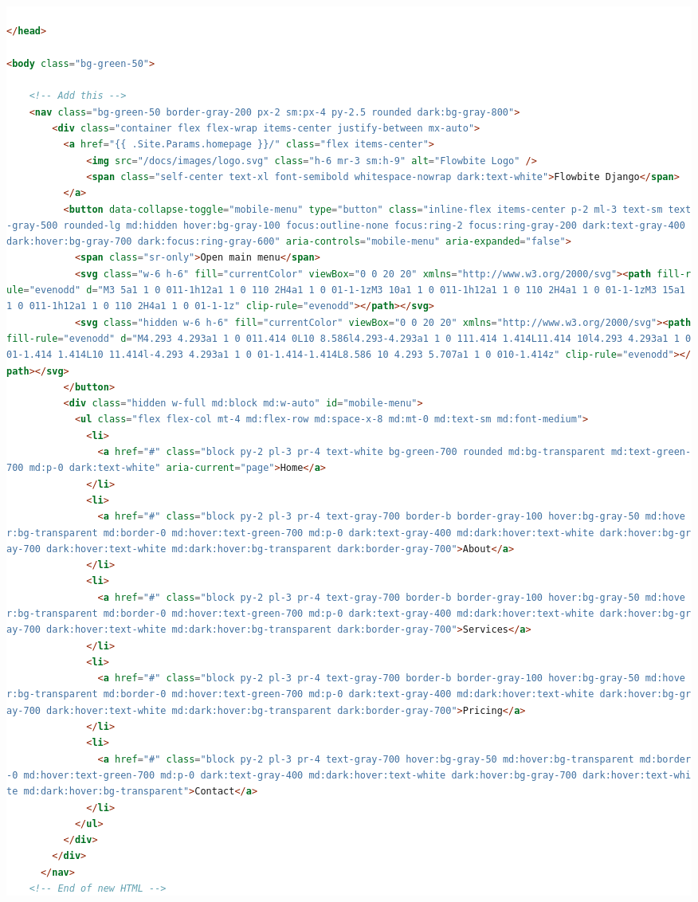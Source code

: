 ```html

</head>

<body class="bg-green-50">

    <!-- Add this -->
    <nav class="bg-green-50 border-gray-200 px-2 sm:px-4 py-2.5 rounded dark:bg-gray-800">
        <div class="container flex flex-wrap items-center justify-between mx-auto">
          <a href="{{ .Site.Params.homepage }}/" class="flex items-center">
              <img src="/docs/images/logo.svg" class="h-6 mr-3 sm:h-9" alt="Flowbite Logo" />
              <span class="self-center text-xl font-semibold whitespace-nowrap dark:text-white">Flowbite Django</span>
          </a>
          <button data-collapse-toggle="mobile-menu" type="button" class="inline-flex items-center p-2 ml-3 text-sm text-gray-500 rounded-lg md:hidden hover:bg-gray-100 focus:outline-none focus:ring-2 focus:ring-gray-200 dark:text-gray-400 dark:hover:bg-gray-700 dark:focus:ring-gray-600" aria-controls="mobile-menu" aria-expanded="false">
            <span class="sr-only">Open main menu</span>
            <svg class="w-6 h-6" fill="currentColor" viewBox="0 0 20 20" xmlns="http://www.w3.org/2000/svg"><path fill-rule="evenodd" d="M3 5a1 1 0 011-1h12a1 1 0 110 2H4a1 1 0 01-1-1zM3 10a1 1 0 011-1h12a1 1 0 110 2H4a1 1 0 01-1-1zM3 15a1 1 0 011-1h12a1 1 0 110 2H4a1 1 0 01-1-1z" clip-rule="evenodd"></path></svg>
            <svg class="hidden w-6 h-6" fill="currentColor" viewBox="0 0 20 20" xmlns="http://www.w3.org/2000/svg"><path fill-rule="evenodd" d="M4.293 4.293a1 1 0 011.414 0L10 8.586l4.293-4.293a1 1 0 111.414 1.414L11.414 10l4.293 4.293a1 1 0 01-1.414 1.414L10 11.414l-4.293 4.293a1 1 0 01-1.414-1.414L8.586 10 4.293 5.707a1 1 0 010-1.414z" clip-rule="evenodd"></path></svg>
          </button>
          <div class="hidden w-full md:block md:w-auto" id="mobile-menu">
            <ul class="flex flex-col mt-4 md:flex-row md:space-x-8 md:mt-0 md:text-sm md:font-medium">
              <li>
                <a href="#" class="block py-2 pl-3 pr-4 text-white bg-green-700 rounded md:bg-transparent md:text-green-700 md:p-0 dark:text-white" aria-current="page">Home</a>
              </li>
              <li>
                <a href="#" class="block py-2 pl-3 pr-4 text-gray-700 border-b border-gray-100 hover:bg-gray-50 md:hover:bg-transparent md:border-0 md:hover:text-green-700 md:p-0 dark:text-gray-400 md:dark:hover:text-white dark:hover:bg-gray-700 dark:hover:text-white md:dark:hover:bg-transparent dark:border-gray-700">About</a>
              </li>
              <li>
                <a href="#" class="block py-2 pl-3 pr-4 text-gray-700 border-b border-gray-100 hover:bg-gray-50 md:hover:bg-transparent md:border-0 md:hover:text-green-700 md:p-0 dark:text-gray-400 md:dark:hover:text-white dark:hover:bg-gray-700 dark:hover:text-white md:dark:hover:bg-transparent dark:border-gray-700">Services</a>
              </li>
              <li>
                <a href="#" class="block py-2 pl-3 pr-4 text-gray-700 border-b border-gray-100 hover:bg-gray-50 md:hover:bg-transparent md:border-0 md:hover:text-green-700 md:p-0 dark:text-gray-400 md:dark:hover:text-white dark:hover:bg-gray-700 dark:hover:text-white md:dark:hover:bg-transparent dark:border-gray-700">Pricing</a>
              </li>
              <li>
                <a href="#" class="block py-2 pl-3 pr-4 text-gray-700 hover:bg-gray-50 md:hover:bg-transparent md:border-0 md:hover:text-green-700 md:p-0 dark:text-gray-400 md:dark:hover:text-white dark:hover:bg-gray-700 dark:hover:text-white md:dark:hover:bg-transparent">Contact</a>
              </li>
            </ul>
          </div>
        </div>
      </nav>
    <!-- End of new HTML -->

```